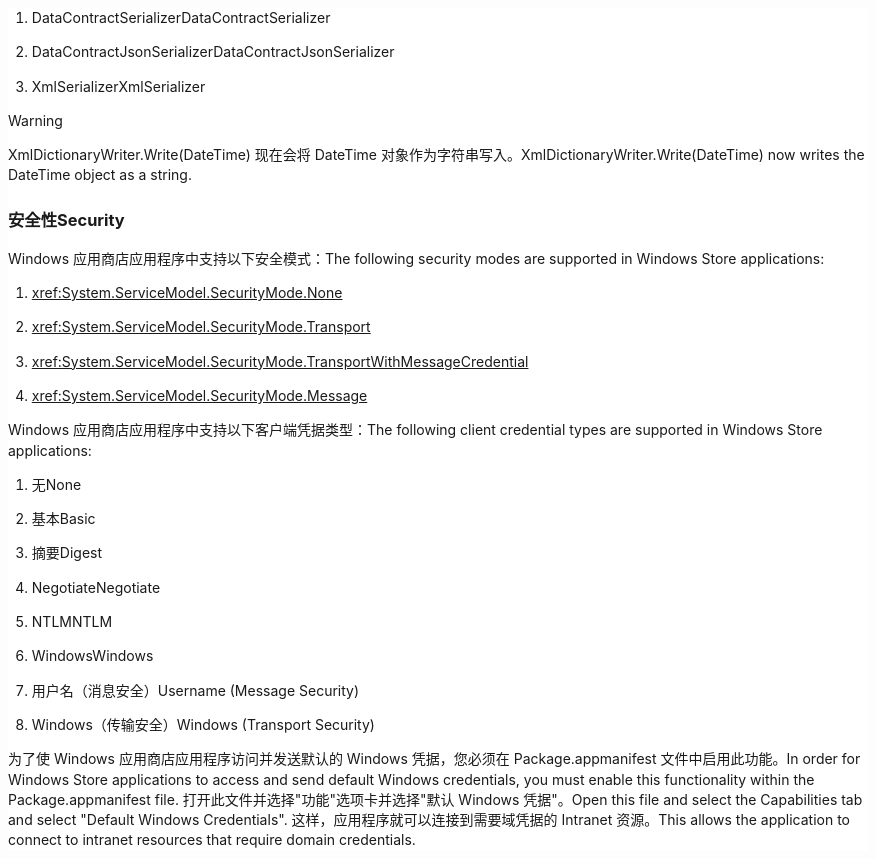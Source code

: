 1. <span data-ttu-id="8d442-133">DataContractSerializer</span><span class="sxs-lookup"><span data-stu-id="8d442-133">DataContractSerializer</span></span>  
  
2. <span data-ttu-id="8d442-134">DataContractJsonSerializer</span><span class="sxs-lookup"><span data-stu-id="8d442-134">DataContractJsonSerializer</span></span>  
  
3. <span data-ttu-id="8d442-135">XmlSerializer</span><span class="sxs-lookup"><span data-stu-id="8d442-135">XmlSerializer</span></span>  
  
> [!WARNING]
> <span data-ttu-id="8d442-136">XmlDictionaryWriter.Write(DateTime) 现在会将 DateTime 对象作为字符串写入。</span><span class="sxs-lookup"><span data-stu-id="8d442-136">XmlDictionaryWriter.Write(DateTime) now writes the DateTime object as a string.</span></span>  
  
### <a name="security"></a><span data-ttu-id="8d442-137">安全性</span><span class="sxs-lookup"><span data-stu-id="8d442-137">Security</span></span>  

<span data-ttu-id="8d442-138">Windows 应用商店应用程序中支持以下安全模式：</span><span class="sxs-lookup"><span data-stu-id="8d442-138">The following security modes are supported in Windows Store applications:</span></span>
  
1. <xref:System.ServiceModel.SecurityMode.None>  
  
2. <xref:System.ServiceModel.SecurityMode.Transport>  
  
3. <xref:System.ServiceModel.SecurityMode.TransportWithMessageCredential>
  
4. <xref:System.ServiceModel.SecurityMode.Message>
  
<span data-ttu-id="8d442-139">Windows 应用商店应用程序中支持以下客户端凭据类型：</span><span class="sxs-lookup"><span data-stu-id="8d442-139">The following client credential types are supported in Windows Store applications:</span></span>
  
1. <span data-ttu-id="8d442-140">无</span><span class="sxs-lookup"><span data-stu-id="8d442-140">None</span></span>  
  
2. <span data-ttu-id="8d442-141">基本</span><span class="sxs-lookup"><span data-stu-id="8d442-141">Basic</span></span>  
  
3. <span data-ttu-id="8d442-142">摘要</span><span class="sxs-lookup"><span data-stu-id="8d442-142">Digest</span></span>  
  
4. <span data-ttu-id="8d442-143">Negotiate</span><span class="sxs-lookup"><span data-stu-id="8d442-143">Negotiate</span></span>  
  
5. <span data-ttu-id="8d442-144">NTLM</span><span class="sxs-lookup"><span data-stu-id="8d442-144">NTLM</span></span>  
  
6. <span data-ttu-id="8d442-145">Windows</span><span class="sxs-lookup"><span data-stu-id="8d442-145">Windows</span></span>  
  
7. <span data-ttu-id="8d442-146">用户名（消息安全）</span><span class="sxs-lookup"><span data-stu-id="8d442-146">Username (Message Security)</span></span>  
  
8. <span data-ttu-id="8d442-147">Windows（传输安全）</span><span class="sxs-lookup"><span data-stu-id="8d442-147">Windows (Transport Security)</span></span>  
  
 <span data-ttu-id="8d442-148">为了使 Windows 应用商店应用程序访问并发送默认的 Windows 凭据，您必须在 Package.appmanifest 文件中启用此功能。</span><span class="sxs-lookup"><span data-stu-id="8d442-148">In order for Windows Store applications to access and send default Windows credentials, you must enable this functionality within the Package.appmanifest file.</span></span> <span data-ttu-id="8d442-149">打开此文件并选择"功能"选项卡并选择"默认 Windows 凭据"。</span><span class="sxs-lookup"><span data-stu-id="8d442-149">Open this file and select the Capabilities tab and select "Default Windows Credentials".</span></span> <span data-ttu-id="8d442-150">这样，应用程序就可以连接到需要域凭据的 Intranet 资源。</span><span class="sxs-lookup"><span data-stu-id="8d442-150">This allows the application to connect to intranet resources that require domain credentials.</span></span>  
  